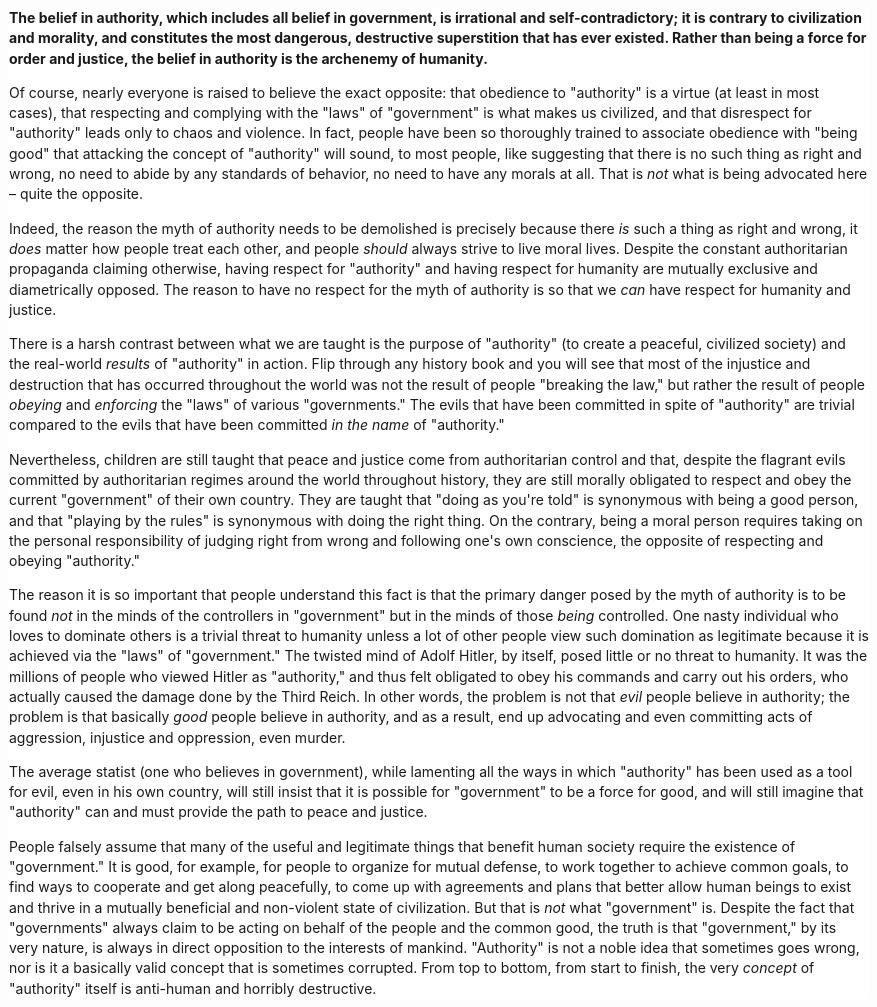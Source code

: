 **The belief in authority, which includes all belief in government, is irrational and self-contradictory; it is contrary to civilization and morality, and constitutes the most dangerous, destructive superstition that has ever existed. Rather than being a force for order and justice, the belief in authority is the archenemy of humanity.**

Of course, nearly everyone is raised to believe the exact opposite: that obedience to "authority" is a virtue (at least in most cases), that respecting and complying with the "laws" of "government" is what makes us civilized, and that disrespect for "authority" leads only to chaos and violence. In fact, people have been so thoroughly trained to associate obedience with "being good" that attacking the concept of "authority" will sound, to most people, like suggesting that there is no such thing as right and wrong, no need to abide by any standards of behavior, no need to have any morals at all. That is *not* what is being advocated here – quite the opposite.

Indeed, the reason the myth of authority needs to be demolished is precisely because there *is* such a thing as right and wrong, it *does* matter how people treat each other, and people *should* always strive to live moral lives. Despite the constant authoritarian propaganda claiming otherwise, having respect for "authority" and having respect for humanity are mutually exclusive and diametrically opposed. The reason to have no respect for the myth of authority is so that we *can* have respect for humanity and justice.

There is a harsh contrast between what we are taught is the purpose of "authority" (to create a peaceful, civilized society) and the real-world *results* of "authority" in action. Flip through any history book and you will see that most of the injustice and destruction that has occurred throughout the world was not the result of people "breaking the law," but rather the result of people *obeying* and *enforcing* the "laws" of various "governments." The evils that have been committed in spite of "authority" are trivial compared to the evils that have been committed *in the name* of "authority."

Nevertheless, children are still taught that peace and justice come from authoritarian control and that, despite the flagrant evils committed by authoritarian regimes around the world throughout history, they are still morally obligated to respect and obey the current "government" of their own country. They are taught that "doing as you're told" is synonymous with being a good person, and that "playing by the rules" is synonymous with doing the right thing. On the contrary, being a moral person requires taking on the personal responsibility of judging right from wrong and following one's own conscience, the opposite of respecting and obeying "authority."

The reason it is so important that people understand this fact is that the primary danger posed by the myth of authority is to be found *not* in the minds of the controllers in "government" but in the minds of those *being* controlled. One nasty individual who loves to dominate others is a trivial threat to humanity unless a lot of other people view such domination as legitimate because it is achieved via the "laws" of "government." The twisted mind of Adolf Hitler, by itself, posed little or no threat to humanity. It was the millions of people who viewed Hitler as "authority," and thus felt obligated to obey his commands and carry out his orders, who actually caused the damage done by the Third Reich. In other words, the problem is not that *evil* people believe in authority; the problem is that basically *good* people believe in authority, and as a result, end up advocating and even committing acts of aggression, injustice and oppression, even murder.

The average statist (one who believes in government), while lamenting all the ways in which "authority" has been used as a tool for evil, even in his own country, will still insist that it is possible for "government" to be a force for good, and will still imagine that "authority" can and must provide the path to peace and justice.

People falsely assume that many of the useful and legitimate things that benefit human society require the existence of "government." It is good, for example, for people to organize for mutual defense, to work together to achieve common goals, to find ways to cooperate and get along peacefully, to come up with agreements and plans that better allow human beings to exist and thrive in a mutually beneficial and non-violent state of civilization. But that is *not* what "government" is. Despite the fact that "governments" always claim to be acting on behalf of the people and the common good, the truth is that "government," by its very nature, is always in direct opposition to the interests of mankind. "Authority" is not a noble idea that sometimes goes wrong, nor is it a basically valid concept that is sometimes corrupted. From top to bottom, from start to finish, the very *concept* of "authority" itself is anti-human and horribly destructive.
